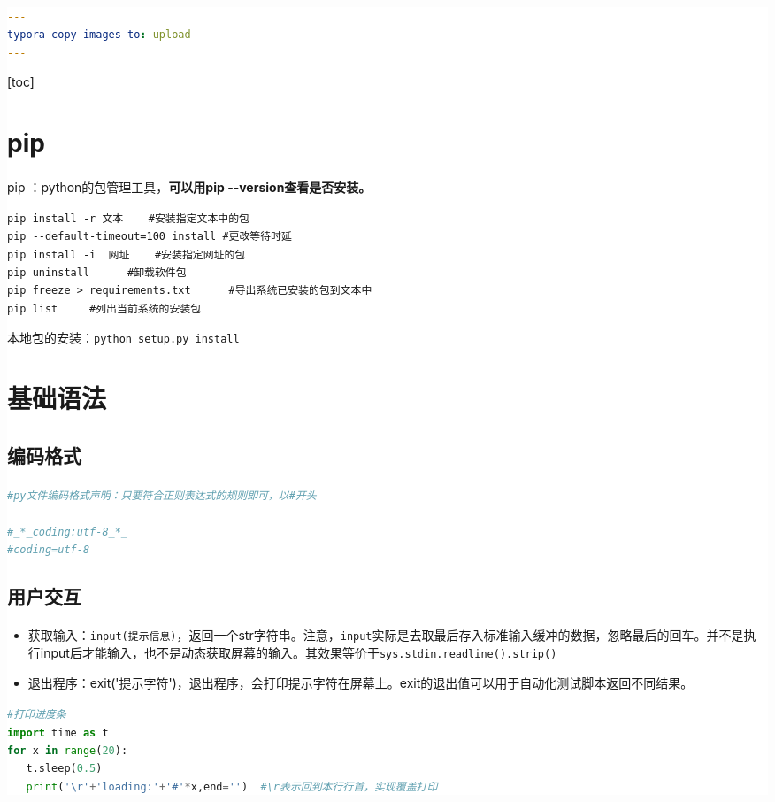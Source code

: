 ```yaml
---
typora-copy-images-to: upload
---
```




[toc]



# pip

pip ：python的包管理工具，**可以用pip --version查看是否安装。**

```shell
pip install -r 文本    #安装指定文本中的包
pip --default-timeout=100 install #更改等待时延
pip install -i  网址    #安装指定网址的包
pip uninstall      #卸载软件包
pip freeze > requirements.txt      #导出系统已安装的包到文本中
pip list     #列出当前系统的安装包
```

本地包的安装：`python setup.py install` 

# 基础语法

## 编码格式

```python
#py文件编码格式声明：只要符合正则表达式的规则即可，以#开头

#_*_coding:utf-8_*_
#coding=utf-8
```



## 用户交互

* 获取输入：`input(提示信息)`，返回一个str字符串。注意，`input`实际是去取最后存入标准输入缓冲的数据，忽略最后的回车。并不是执行input后才能输入，也不是动态获取屏幕的输入。其效果等价于`sys.stdin.readline().strip() `

* 退出程序：exit('提示字符')，退出程序，会打印提示字符在屏幕上。exit的退出值可以用于自动化测试脚本返回不同结果。

```python
#打印进度条
import time as t
for x in range(20):
   t.sleep(0.5)
   print('\r'+'loading:'+'#'*x,end='')	#\r表示回到本行行首，实现覆盖打印
```

